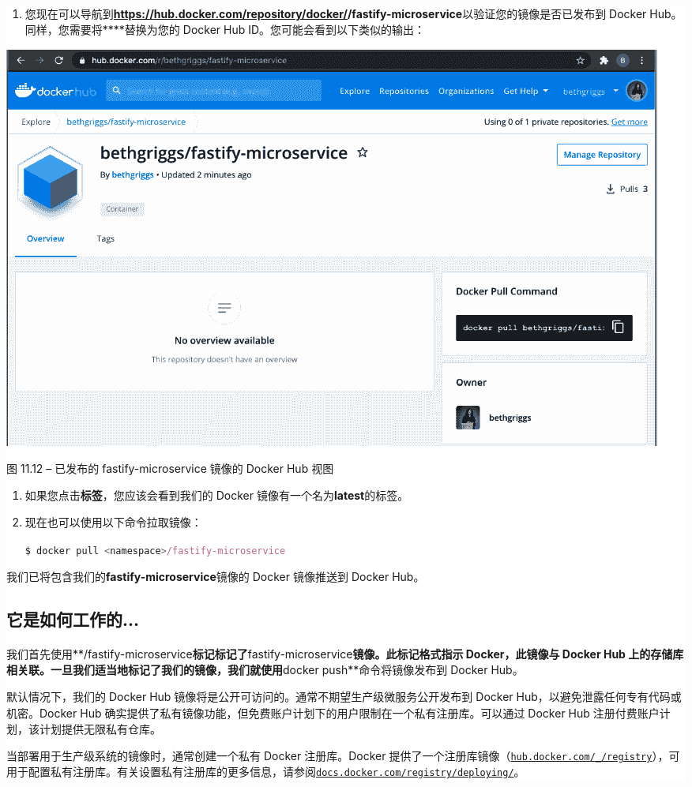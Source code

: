 1.  您现在可以导航到**https://hub.docker.com/repository/docker/<namespace>/fastify-microservice**以验证您的镜像是否已发布到 Docker Hub。同样，您需要将**<namespace>**替换为您的 Docker Hub ID。您可能会看到以下类似的输出：

![图 11.12 – 已发布的 fastify-microservice 镜像的 Docker Hub 视图](img/Figure_11.12_B19212.jpg)

图 11.12 – 已发布的 fastify-microservice 镜像的 Docker Hub 视图

1.  如果您点击**标签**，您应该会看到我们的 Docker 镜像有一个名为**latest**的标签。

1.  现在也可以使用以下命令拉取镜像：

    ```js
    $ docker pull <namespace>/fastify-microservice
    ```

我们已将包含我们的**fastify-microservice**镜像的 Docker 镜像推送到 Docker Hub。

## 它是如何工作的…

我们首先使用**<namespace>/fastify-microservice**标记标记了**fastify-microservice**镜像。此标记格式指示 Docker，此镜像与 Docker Hub 上的存储库相关联。一旦我们适当地标记了我们的镜像，我们就使用**docker push**命令将镜像发布到 Docker Hub。

默认情况下，我们的 Docker Hub 镜像将是公开可访问的。通常不期望生产级微服务公开发布到 Docker Hub，以避免泄露任何专有代码或机密。Docker Hub 确实提供了私有镜像功能，但免费账户计划下的用户限制在一个私有注册库。可以通过 Docker Hub 注册付费账户计划，该计划提供无限私有仓库。

当部署用于生产级系统的镜像时，通常创建一个私有 Docker 注册库。Docker 提供了一个注册库镜像（[`hub.docker.com/_/registry`](https://hub.docker.com/_/registry)），可用于配置私有注册库。有关设置私有注册库的更多信息，请参阅[`docs.docker.com/registry/deploying/`](https://docs.docker.com/registry/deploying/)。
